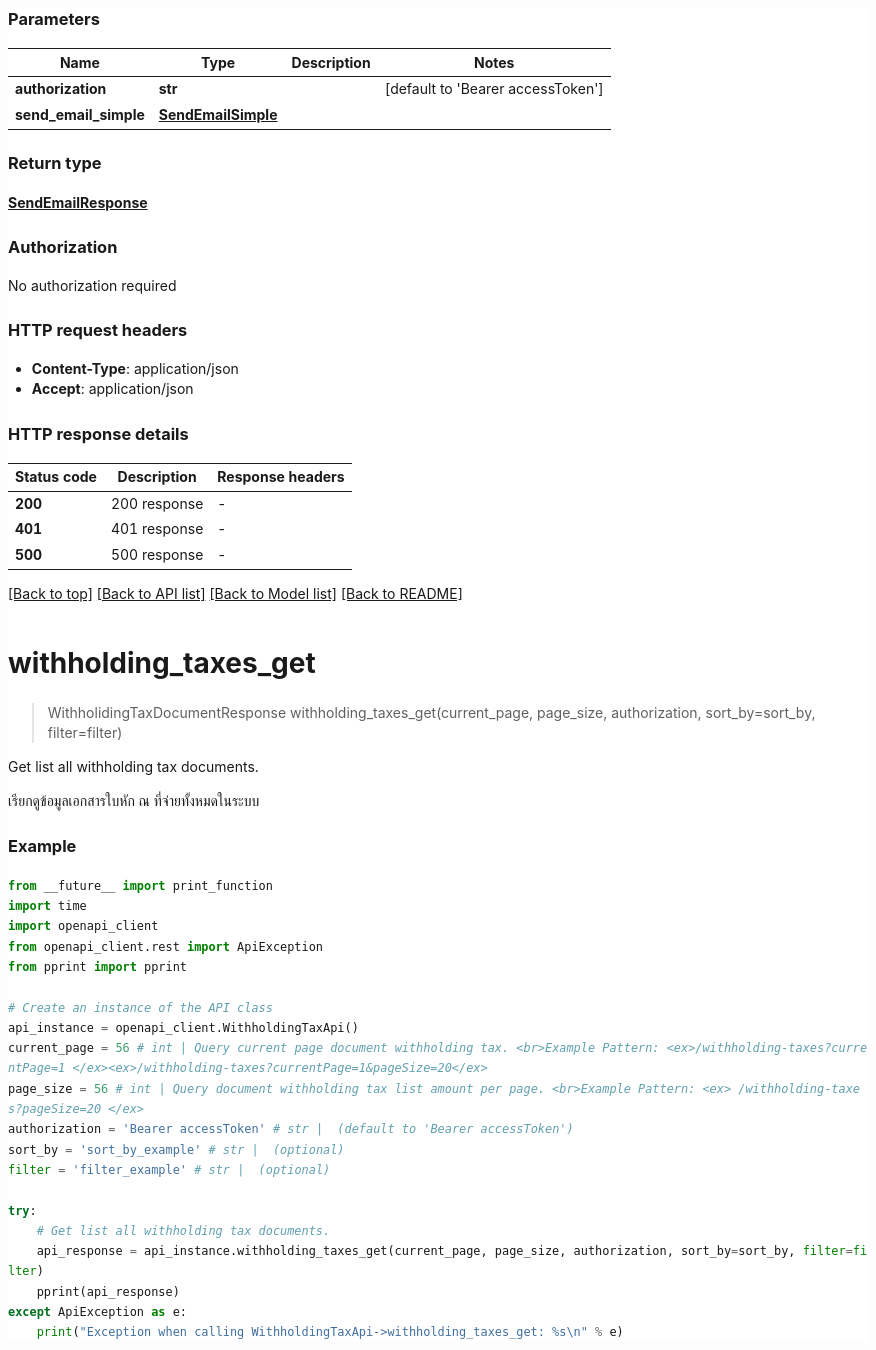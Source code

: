 ### Parameters

Name | Type | Description  | Notes
------------- | ------------- | ------------- | -------------
 **authorization** | **str**|  | [default to &#39;Bearer accessToken&#39;]
 **send_email_simple** | [**SendEmailSimple**](SendEmailSimple.md)|  | 

### Return type

[**SendEmailResponse**](SendEmailResponse.md)

### Authorization

No authorization required

### HTTP request headers

 - **Content-Type**: application/json
 - **Accept**: application/json

### HTTP response details
| Status code | Description | Response headers |
|-------------|-------------|------------------|
**200** | 200 response |  -  |
**401** | 401 response |  -  |
**500** | 500 response |  -  |

[[Back to top]](#) [[Back to API list]](../README.md#documentation-for-api-endpoints) [[Back to Model list]](../README.md#documentation-for-models) [[Back to README]](../README.md)

# **withholding_taxes_get**
> WithholidingTaxDocumentResponse withholding_taxes_get(current_page, page_size, authorization, sort_by=sort_by, filter=filter)

Get list all withholding tax documents.

เรียกดูข้อมูลเอกสารใบหัก ณ ที่จ่ายทั้งหมดในระบบ

### Example

```python
from __future__ import print_function
import time
import openapi_client
from openapi_client.rest import ApiException
from pprint import pprint

# Create an instance of the API class
api_instance = openapi_client.WithholdingTaxApi()
current_page = 56 # int | Query current page document withholding tax. <br>Example Pattern: <ex>/withholding-taxes?currentPage=1 </ex><ex>/withholding-taxes?currentPage=1&pageSize=20</ex>
page_size = 56 # int | Query document withholding tax list amount per page. <br>Example Pattern: <ex> /withholding-taxes?pageSize=20 </ex>
authorization = 'Bearer accessToken' # str |  (default to 'Bearer accessToken')
sort_by = 'sort_by_example' # str |  (optional)
filter = 'filter_example' # str |  (optional)

try:
    # Get list all withholding tax documents.
    api_response = api_instance.withholding_taxes_get(current_page, page_size, authorization, sort_by=sort_by, filter=filter)
    pprint(api_response)
except ApiException as e:
    print("Exception when calling WithholdingTaxApi->withholding_taxes_get: %s\n" % e)
```